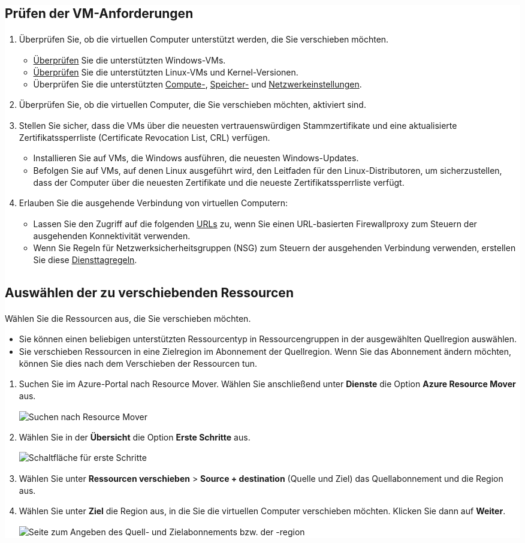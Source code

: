 

## <a name="check-vm-requirements"></a>Prüfen der VM-Anforderungen

1. Überprüfen Sie, ob die virtuellen Computer unterstützt werden, die Sie verschieben möchten.

    - [Überprüfen](support-matrix-move-region-azure-vm.md#windows-vm-support) Sie die unterstützten Windows-VMs.
    - [Überprüfen](support-matrix-move-region-azure-vm.md#linux-vm-support) Sie die unterstützten Linux-VMs und Kernel-Versionen.
    - Überprüfen Sie die unterstützten [Compute-](support-matrix-move-region-azure-vm.md#supported-vm-compute-settings), [Speicher-](support-matrix-move-region-azure-vm.md#supported-vm-storage-settings) und [Netzwerkeinstellungen](support-matrix-move-region-azure-vm.md#supported-vm-networking-settings).
2. Überprüfen Sie, ob die virtuellen Computer, die Sie verschieben möchten, aktiviert sind.
3. Stellen Sie sicher, dass die VMs über die neuesten vertrauenswürdigen Stammzertifikate und eine aktualisierte Zertifikatssperrliste (Certificate Revocation List, CRL) verfügen. 
    - Installieren Sie auf VMs, die Windows ausführen, die neuesten Windows-Updates.
    - Befolgen Sie auf VMs, auf denen Linux ausgeführt wird, den Leitfaden für den Linux-Distributoren, um sicherzustellen, dass der Computer über die neuesten Zertifikate und die neueste Zertifikatssperrliste verfügt. 
4. Erlauben Sie die ausgehende Verbindung von virtuellen Computern:
    - Lassen Sie den Zugriff auf die folgenden [URLs](support-matrix-move-region-azure-vm.md#url-access) zu, wenn Sie einen URL-basierten Firewallproxy zum Steuern der ausgehenden Konnektivität verwenden.
    - Wenn Sie Regeln für Netzwerksicherheitsgruppen (NSG) zum Steuern der ausgehenden Verbindung verwenden, erstellen Sie diese [Diensttagregeln](support-matrix-move-region-azure-vm.md#nsg-rules).

## <a name="select-resources-to-move"></a>Auswählen der zu verschiebenden Ressourcen

Wählen Sie die Ressourcen aus, die Sie verschieben möchten.

- Sie können einen beliebigen unterstützten Ressourcentyp in Ressourcengruppen in der ausgewählten Quellregion auswählen.
- Sie verschieben Ressourcen in eine Zielregion im Abonnement der Quellregion. Wenn Sie das Abonnement ändern möchten, können Sie dies nach dem Verschieben der Ressourcen tun.

1. Suchen Sie im Azure-Portal nach Resource Mover. Wählen Sie anschließend unter **Dienste** die Option **Azure Resource Mover** aus.

    ![Suchen nach Resource Mover](./media/move-region-availability-zone/search.png)

2. Wählen Sie in der **Übersicht** die Option **Erste Schritte** aus.

    ![Schaltfläche für erste Schritte](./media/move-region-availability-zone/get-started.png)

3. Wählen Sie unter **Ressourcen verschieben** > **Source + destination** (Quelle und Ziel) das Quellabonnement und die Region aus.
4. Wählen Sie unter **Ziel** die Region aus, in die Sie die virtuellen Computer verschieben möchten. Klicken Sie dann auf **Weiter**.

     ![Seite zum Angeben des Quell- und Zielabonnements bzw. der -region](./media/move-region-availability-zone/source-target.png)
